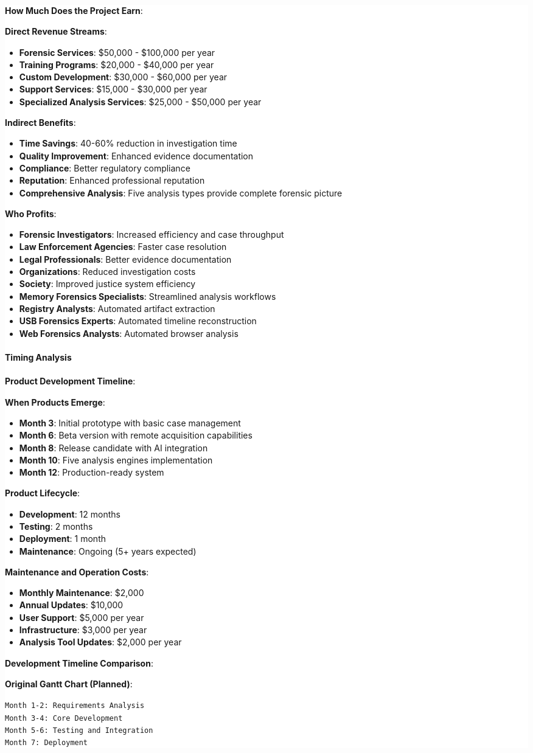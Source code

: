 **How Much Does the Project Earn**:

**Direct Revenue Streams**:
- **Forensic Services**: $50,000 - $100,000 per year
- **Training Programs**: $20,000 - $40,000 per year
- **Custom Development**: $30,000 - $60,000 per year
- **Support Services**: $15,000 - $30,000 per year
- **Specialized Analysis Services**: $25,000 - $50,000 per year

**Indirect Benefits**:
- **Time Savings**: 40-60% reduction in investigation time
- **Quality Improvement**: Enhanced evidence documentation
- **Compliance**: Better regulatory compliance
- **Reputation**: Enhanced professional reputation
- **Comprehensive Analysis**: Five analysis types provide complete forensic picture

**Who Profits**:
- **Forensic Investigators**: Increased efficiency and case throughput
- **Law Enforcement Agencies**: Faster case resolution
- **Legal Professionals**: Better evidence documentation
- **Organizations**: Reduced investigation costs
- **Society**: Improved justice system efficiency
- **Memory Forensics Specialists**: Streamlined analysis workflows
- **Registry Analysts**: Automated artifact extraction
- **USB Forensics Experts**: Automated timeline reconstruction
- **Web Forensics Analysts**: Automated browser analysis

#### **Timing Analysis**

**Product Development Timeline**:

**When Products Emerge**:
- **Month 3**: Initial prototype with basic case management
- **Month 6**: Beta version with remote acquisition capabilities
- **Month 8**: Release candidate with AI integration
- **Month 10**: Five analysis engines implementation
- **Month 12**: Production-ready system

**Product Lifecycle**:
- **Development**: 12 months
- **Testing**: 2 months
- **Deployment**: 1 month
- **Maintenance**: Ongoing (5+ years expected)

**Maintenance and Operation Costs**:
- **Monthly Maintenance**: $2,000
- **Annual Updates**: $10,000
- **User Support**: $5,000 per year
- **Infrastructure**: $3,000 per year
- **Analysis Tool Updates**: $2,000 per year

**Development Timeline Comparison**:

**Original Gantt Chart (Planned)**:
```
Month 1-2: Requirements Analysis
Month 3-4: Core Development
Month 5-6: Testing and Integration
Month 7: Deployment
```
